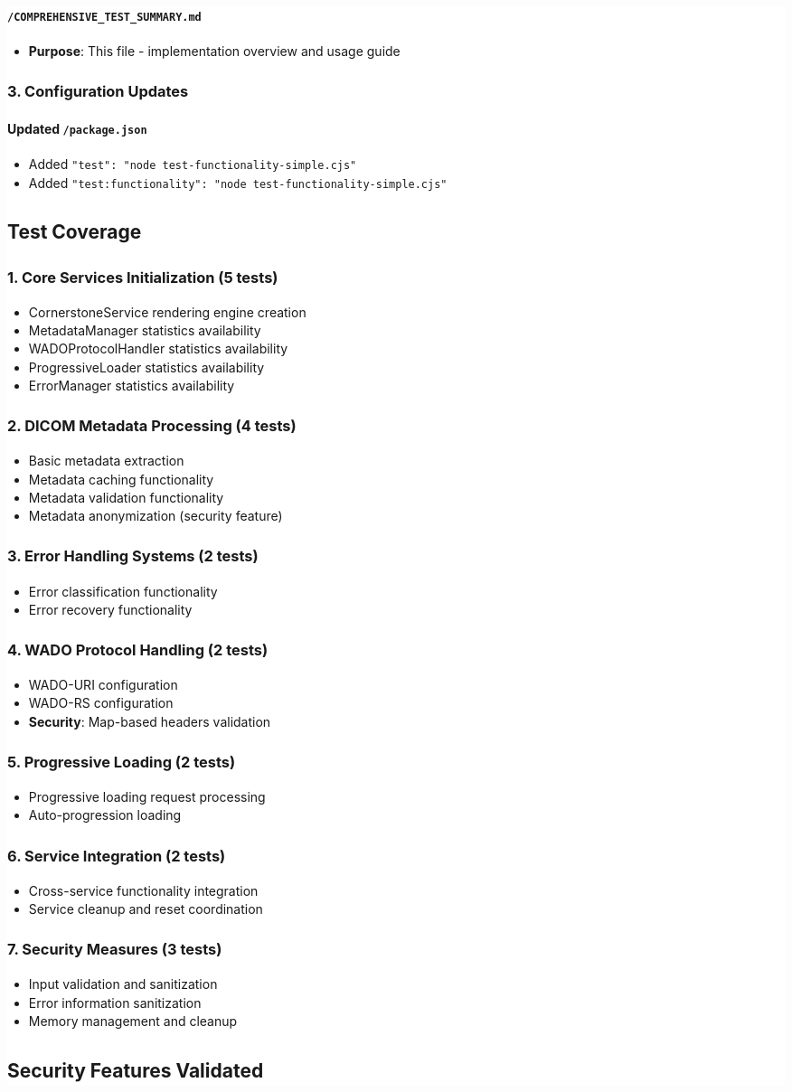 #### `/COMPREHENSIVE_TEST_SUMMARY.md`
- **Purpose**: This file - implementation overview and usage guide

### 3. Configuration Updates

#### Updated `/package.json`
- Added `"test": "node test-functionality-simple.cjs"`
- Added `"test:functionality": "node test-functionality-simple.cjs"`

## Test Coverage

### 1. Core Services Initialization (5 tests)
- CornerstoneService rendering engine creation
- MetadataManager statistics availability
- WADOProtocolHandler statistics availability
- ProgressiveLoader statistics availability
- ErrorManager statistics availability

### 2. DICOM Metadata Processing (4 tests)
- Basic metadata extraction
- Metadata caching functionality
- Metadata validation functionality
- Metadata anonymization (security feature)

### 3. Error Handling Systems (2 tests)
- Error classification functionality
- Error recovery functionality

### 4. WADO Protocol Handling (2 tests)
- WADO-URI configuration
- WADO-RS configuration
- **Security**: Map-based headers validation

### 5. Progressive Loading (2 tests)
- Progressive loading request processing
- Auto-progression loading

### 6. Service Integration (2 tests)
- Cross-service functionality integration
- Service cleanup and reset coordination

### 7. Security Measures (3 tests)
- Input validation and sanitization
- Error information sanitization
- Memory management and cleanup

## Security Features Validated
